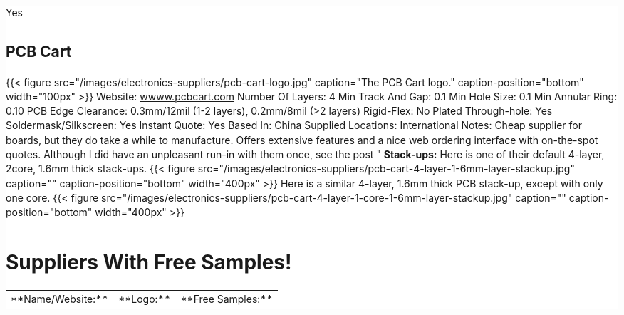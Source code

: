 <td >
</td>

<td >Yes
</td>

<td >
</td>

<td >
</td>

<td >
</td>
</tr>
</tbody>
</table>


## PCB Cart




{{< figure src="/images/electronics-suppliers/pcb-cart-logo.jpg" caption="The PCB Cart logo." caption-position="bottom" width="100px" >}} Website: [wwww.pcbcart.com](http://pcbcart.com/) Number Of Layers: 4 Min Track And Gap: 0.1 Min Hole Size: 0.1 Min Annular Ring: 0.10 PCB Edge Clearance: 0.3mm/12mil (1-2 layers), 0.2mm/8mil (>2 layers) Rigid-Flex: No Plated Through-hole: Yes Soldermask/Silkscreen: Yes Instant Quote: Yes Based In: China Supplied Locations: International Notes:  Cheap supplier for boards, but they do take a while to manufacture. Offers extensive features and a nice web ordering interface with on-the-spot quotes. Although I did have an unpleasant run-in with them once, see the post " **Stack-ups:** Here is one of their default 4-layer, 2core, 1.6mm thick stack-ups. {{< figure src="/images/electronics-suppliers/pcb-cart-4-layer-1-6mm-layer-stackup.jpg" caption="" caption-position="bottom" width="400px" >}} Here is a similar 4-layer, 1.6mm thick PCB stack-up, except with only one core. {{< figure src="/images/electronics-suppliers/pcb-cart-4-layer-1-core-1-6mm-layer-stackup.jpg" caption="" caption-position="bottom" width="400px" >}}




# Suppliers With Free Samples!


<table style="width: 950px;" border="0" >
<tbody >
<tr >

<td >**Name/Website:**
</td>

<td >**Logo:**
</td>

<td >**Free Samples:**
</td>
</tr>
<tr >

